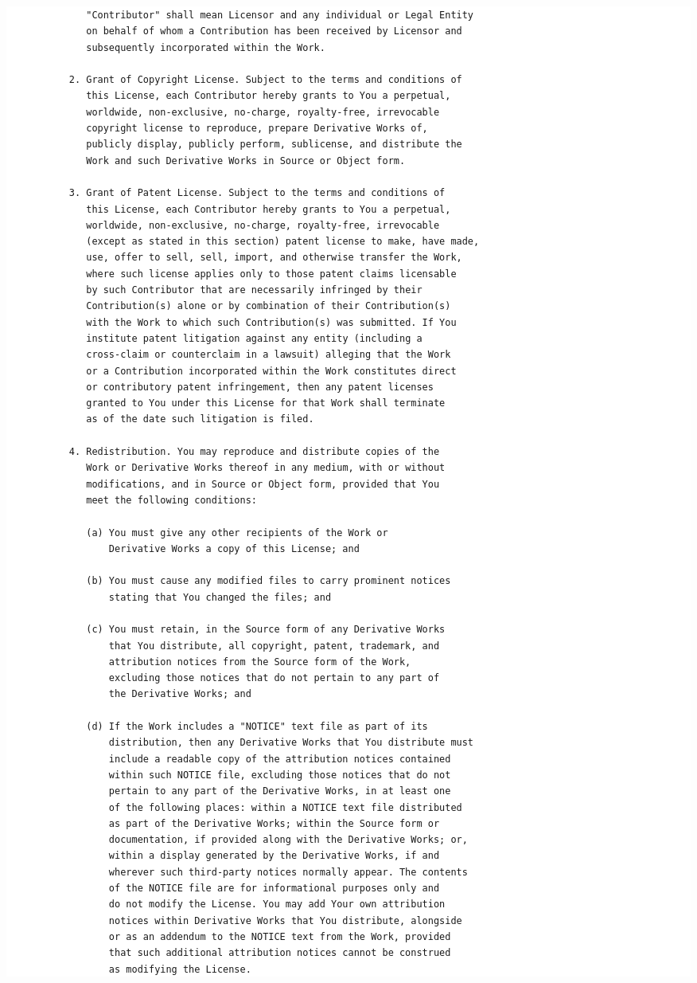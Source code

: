                   "Contributor" shall mean Licensor and any individual or Legal Entity
                  on behalf of whom a Contribution has been received by Licensor and
                  subsequently incorporated within the Work.

               2. Grant of Copyright License. Subject to the terms and conditions of
                  this License, each Contributor hereby grants to You a perpetual,
                  worldwide, non-exclusive, no-charge, royalty-free, irrevocable
                  copyright license to reproduce, prepare Derivative Works of,
                  publicly display, publicly perform, sublicense, and distribute the
                  Work and such Derivative Works in Source or Object form.

               3. Grant of Patent License. Subject to the terms and conditions of
                  this License, each Contributor hereby grants to You a perpetual,
                  worldwide, non-exclusive, no-charge, royalty-free, irrevocable
                  (except as stated in this section) patent license to make, have made,
                  use, offer to sell, sell, import, and otherwise transfer the Work,
                  where such license applies only to those patent claims licensable
                  by such Contributor that are necessarily infringed by their
                  Contribution(s) alone or by combination of their Contribution(s)
                  with the Work to which such Contribution(s) was submitted. If You
                  institute patent litigation against any entity (including a
                  cross-claim or counterclaim in a lawsuit) alleging that the Work
                  or a Contribution incorporated within the Work constitutes direct
                  or contributory patent infringement, then any patent licenses
                  granted to You under this License for that Work shall terminate
                  as of the date such litigation is filed.

               4. Redistribution. You may reproduce and distribute copies of the
                  Work or Derivative Works thereof in any medium, with or without
                  modifications, and in Source or Object form, provided that You
                  meet the following conditions:

                  (a) You must give any other recipients of the Work or
                      Derivative Works a copy of this License; and

                  (b) You must cause any modified files to carry prominent notices
                      stating that You changed the files; and

                  (c) You must retain, in the Source form of any Derivative Works
                      that You distribute, all copyright, patent, trademark, and
                      attribution notices from the Source form of the Work,
                      excluding those notices that do not pertain to any part of
                      the Derivative Works; and

                  (d) If the Work includes a "NOTICE" text file as part of its
                      distribution, then any Derivative Works that You distribute must
                      include a readable copy of the attribution notices contained
                      within such NOTICE file, excluding those notices that do not
                      pertain to any part of the Derivative Works, in at least one
                      of the following places: within a NOTICE text file distributed
                      as part of the Derivative Works; within the Source form or
                      documentation, if provided along with the Derivative Works; or,
                      within a display generated by the Derivative Works, if and
                      wherever such third-party notices normally appear. The contents
                      of the NOTICE file are for informational purposes only and
                      do not modify the License. You may add Your own attribution
                      notices within Derivative Works that You distribute, alongside
                      or as an addendum to the NOTICE text from the Work, provided
                      that such additional attribution notices cannot be construed
                      as modifying the License.
